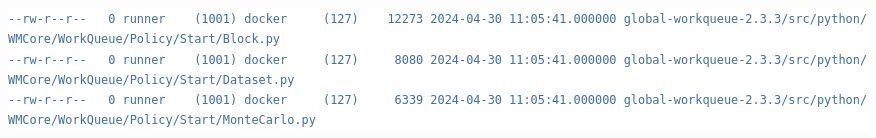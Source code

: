 ```diff
--rw-r--r--   0 runner    (1001) docker     (127)    12273 2024-04-30 11:05:41.000000 global-workqueue-2.3.3/src/python/WMCore/WorkQueue/Policy/Start/Block.py
--rw-r--r--   0 runner    (1001) docker     (127)     8080 2024-04-30 11:05:41.000000 global-workqueue-2.3.3/src/python/WMCore/WorkQueue/Policy/Start/Dataset.py
--rw-r--r--   0 runner    (1001) docker     (127)     6339 2024-04-30 11:05:41.000000 global-workqueue-2.3.3/src/python/WMCore/WorkQueue/Policy/Start/MonteCarlo.py
